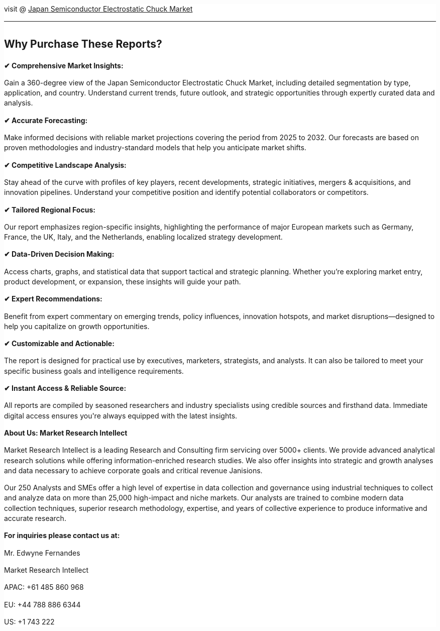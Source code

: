 visit&nbsp;@</strong>&nbsp;</span><span class="font-[700]"><a href="https://www.marketresearchintellect.com/product/semiconductor-electrostatic-chuck-market-size-and-forecast/?utm_source=Linkedin&utm_medium=832" target="_blank" data-tracking-control-name="article-ssr-frontend-pulse_little-text-block" data-tracking-will-navigate="" data-test-link="">Japan Semiconductor Electrostatic Chuck Market</a></span></p></blockquote><hr /><h2>Why Purchase These Reports?</h2><p><strong>✔ Comprehensive Market Insights:</strong></p><p>Gain a 360-degree view of the Japan Semiconductor Electrostatic Chuck Market, including detailed segmentation by type, application, and country. Understand current trends, future outlook, and strategic opportunities through expertly curated data and analysis.</p><p><strong>✔ Accurate Forecasting:</strong></p><p>Make informed decisions with reliable market projections covering the period from 2025 to 2032. Our forecasts are based on proven methodologies and industry-standard models that help you anticipate market shifts.</p><p><strong>✔ Competitive Landscape Analysis:</strong></p><p>Stay ahead of the curve with profiles of key players, recent developments, strategic initiatives, mergers &amp; acquisitions, and innovation pipelines. Understand your competitive position and identify potential collaborators or competitors.</p><p><strong>✔ Tailored Regional Focus:</strong></p><p>Our report emphasizes region-specific insights, highlighting the performance of major European markets such as Germany, France, the UK, Italy, and the Netherlands, enabling localized strategy development.</p><p><strong>✔ Data-Driven Decision Making:</strong></p><p>Access charts, graphs, and statistical data that support tactical and strategic planning. Whether you&rsquo;re exploring market entry, product development, or expansion, these insights will guide your path.</p><p><strong>✔ Expert Recommendations:</strong></p><p>Benefit from expert commentary on emerging trends, policy influences, innovation hotspots, and market disruptions&mdash;designed to help you capitalize on growth opportunities.</p><p><strong>✔ Customizable and Actionable:</strong></p><p>The report is designed for practical use by executives, marketers, strategists, and analysts. It can also be tailored to meet your specific business goals and intelligence requirements.</p><p><strong>✔ Instant Access &amp; Reliable Source:</strong></p><p>All reports are compiled by seasoned researchers and industry specialists using credible sources and firsthand data. Immediate digital access ensures you're always equipped with the latest insights.</p><p><strong><span class="font-[700]">About Us: Market Research Intellect</span></strong></p><p><span class="">Market Research Intellect is a leading Research and Consulting firm servicing over 5000+ clients. We provide advanced analytical research solutions while offering information-enriched research studies.&nbsp;</span>We also offer insights into strategic and growth analyses and data necessary to achieve corporate goals and critical revenue Janisions.</p><p><span class="">Our 250 Analysts and SMEs offer a high level of expertise in data collection and governance using industrial techniques to collect and analyze data on more than 25,000 high-impact and niche markets. Our analysts are trained to combine modern data collection techniques, superior research methodology, expertise, and years of collective experience to produce informative and accurate research.</span></p><p><strong>For inquiries please contact us at:</strong></p><p>Mr. Edwyne Fernandes</p><p>Market Research Intellect</p><p>APAC: +61 485 860 968</p><p>EU: +44 788 886 6344</p><p>US: +1 743 222